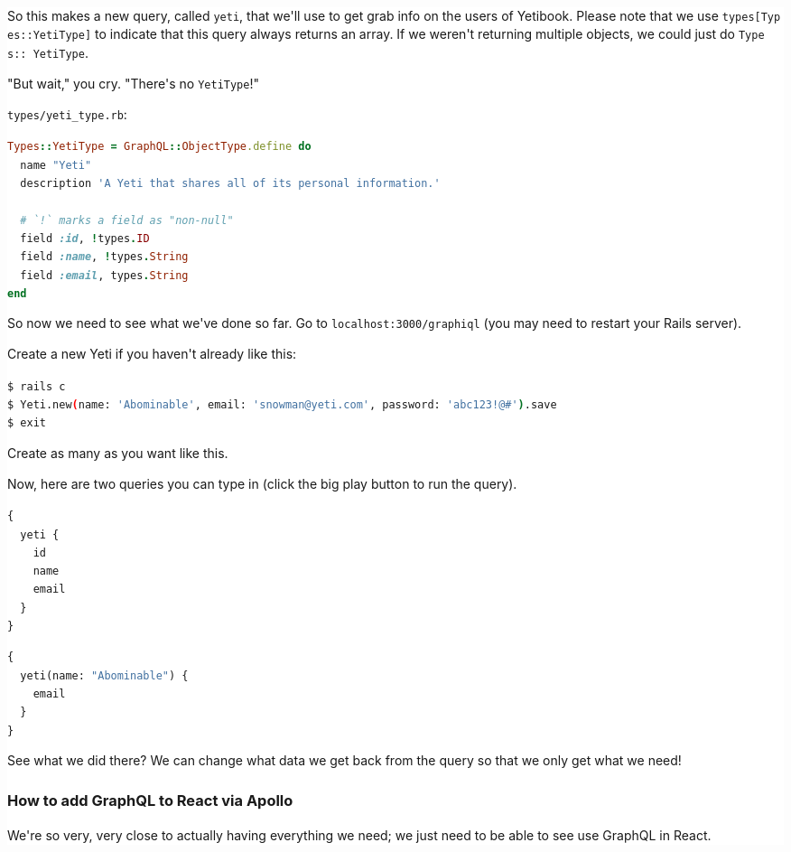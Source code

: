 ```ruby
```

So this makes a new query, called `yeti`, that we'll use to get grab info on the users of Yetibook. Please note that we use `types[Types::YetiType]` to indicate that this query always returns an array. If we weren't returning multiple objects, we could just do `Types:: YetiType`.

"But wait," you cry. "There's no `YetiType`!"

`types/yeti_type.rb`:
```ruby
Types::YetiType = GraphQL::ObjectType.define do
  name "Yeti"
  description 'A Yeti that shares all of its personal information.'

  # `!` marks a field as "non-null"
  field :id, !types.ID
  field :name, !types.String
  field :email, types.String
end
```

So now we need to see what we've done so far. Go to `localhost:3000/graphiql` (you may need to restart your Rails server).

Create a new Yeti if you haven't already like this:

```bash
$ rails c
$ Yeti.new(name: 'Abominable', email: 'snowman@yeti.com', password: 'abc123!@#').save
$ exit
```
Create as many as you want like this.

Now, here are two queries you can type in (click the big play button to run the query).

```graphql
{
  yeti {
    id
    name
    email
  }
}
```

```graphql
{
  yeti(name: "Abominable") {
    email
  }
}
```

See what we did there? We can change what data we get back from the query so that we only get what we need!

### How to add GraphQL to React via Apollo
We're so very, very close to actually having everything we need;
we just need to be able to see use GraphQL in React.


[Ruby]: https://ruby-doc.org/
[RubyGems]: https://rubygems.org/
[Rails]: https://rubyonrails.org/
[Homebrew]: https://brew.sh
[Apollo]: https://www.apollographql.com/